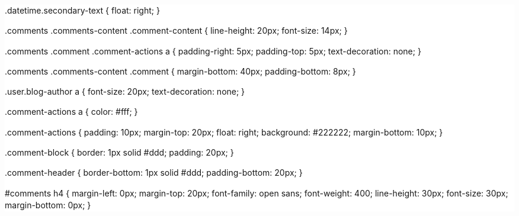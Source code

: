 .datetime.secondary-text {
    float: right;
}

.comments .comments-content .comment-content {
    line-height: 20px;
    font-size: 14px;
}

.comments .comment .comment-actions a {
    padding-right: 5px;
    padding-top: 5px;
    text-decoration: none;
}

.comments .comments-content .comment {
    margin-bottom: 40px;
    padding-bottom: 8px;
}

.user.blog-author a {
    font-size: 20px;
    text-decoration: none;
}

.comment-actions a {
    color: #fff;
}

.comment-actions {
    padding: 10px;
    margin-top: 20px;
    float: right;
    background: #222222;
    margin-bottom: 10px;
}

.comment-block {
    border: 1px solid #ddd;
    padding: 20px;
}

.comment-header {
    border-bottom: 1px solid #ddd;
    padding-bottom: 20px;
}

#comments h4 {
    margin-left: 0px;
    margin-top: 20px;
    font-family: open sans;
    font-weight: 400;
    line-height: 30px;
    font-size: 30px;
    margin-bottom: 0px;
}
